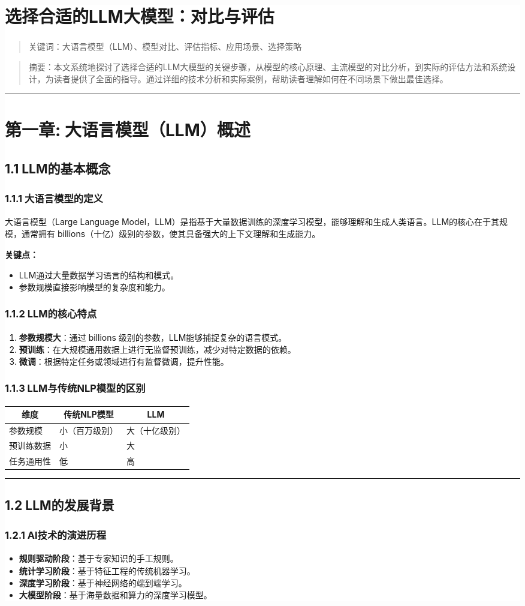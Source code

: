                  



# 选择合适的LLM大模型：对比与评估

> 关键词：大语言模型（LLM）、模型对比、评估指标、应用场景、选择策略

> 摘要：本文系统地探讨了选择合适的LLM大模型的关键步骤，从模型的核心原理、主流模型的对比分析，到实际的评估方法和系统设计，为读者提供了全面的指导。通过详细的技术分析和实际案例，帮助读者理解如何在不同场景下做出最佳选择。

---

# 第一章: 大语言模型（LLM）概述

## 1.1 LLM的基本概念

### 1.1.1 大语言模型的定义

大语言模型（Large Language Model，LLM）是指基于大量数据训练的深度学习模型，能够理解和生成人类语言。LLM的核心在于其规模，通常拥有 billions（十亿）级别的参数，使其具备强大的上下文理解和生成能力。

**关键点：**
- LLM通过大量数据学习语言的结构和模式。
- 参数规模直接影响模型的复杂度和能力。

### 1.1.2 LLM的核心特点

1. **参数规模大**：通过 billions 级别的参数，LLM能够捕捉复杂的语言模式。
2. **预训练**：在大规模通用数据上进行无监督预训练，减少对特定数据的依赖。
3. **微调**：根据特定任务或领域进行有监督微调，提升性能。

### 1.1.3 LLM与传统NLP模型的区别

| **维度** | **传统NLP模型** | **LLM** |
|----------|----------------|---------|
| 参数规模 | 小（百万级别） | 大（十亿级别） |
| 预训练数据 | 小 | 大 |
| 任务通用性 | 低 | 高 |

---

## 1.2 LLM的发展背景

### 1.2.1 AI技术的演进历程

- **规则驱动阶段**：基于专家知识的手工规则。
- **统计学习阶段**：基于特征工程的传统机器学习。
- **深度学习阶段**：基于神经网络的端到端学习。
- **大模型阶段**：基于海量数据和算力的深度学习模型。
